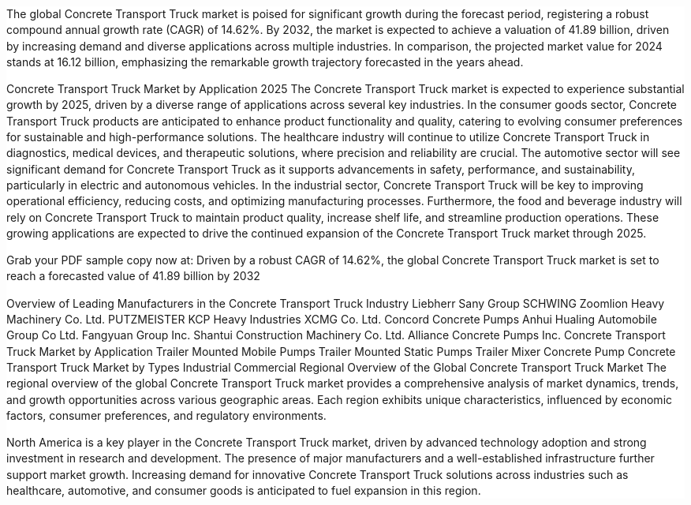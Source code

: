 The global Concrete Transport Truck market is poised for significant growth during the forecast period, registering a robust compound annual growth rate (CAGR) of 14.62%. By 2032, the market is expected to achieve a valuation of 41.89 billion, driven by increasing demand and diverse applications across multiple industries. In comparison, the projected market value for 2024 stands at 16.12 billion, emphasizing the remarkable growth trajectory forecasted in the years ahead. 

Concrete Transport Truck Market by Application 2025
The Concrete Transport Truck market is expected to experience substantial growth by 2025, driven by a diverse range of applications across several key industries. In the consumer goods sector, Concrete Transport Truck products are anticipated to enhance product functionality and quality, catering to evolving consumer preferences for sustainable and high-performance solutions. The healthcare industry will continue to utilize Concrete Transport Truck in diagnostics, medical devices, and therapeutic solutions, where precision and reliability are crucial. The automotive sector will see significant demand for Concrete Transport Truck as it supports advancements in safety, performance, and sustainability, particularly in electric and autonomous vehicles. In the industrial sector, Concrete Transport Truck will be key to improving operational efficiency, reducing costs, and optimizing manufacturing processes. Furthermore, the food and beverage industry will rely on Concrete Transport Truck to maintain product quality, increase shelf life, and streamline production operations. These growing applications are expected to drive the continued expansion of the Concrete Transport Truck market through 2025.

Grab your PDF sample copy now at: Driven by a robust CAGR of 14.62%, the global Concrete Transport Truck market is set to reach a forecasted value of 41.89 billion by 2032

Overview of Leading Manufacturers in the Concrete Transport Truck Industry
Liebherr
Sany Group
SCHWING
Zoomlion Heavy Machinery Co. Ltd.
PUTZMEISTER
KCP Heavy Industries
XCMG Co. Ltd.
Concord Concrete Pumps
Anhui Hualing Automobile Group Co Ltd.
Fangyuan Group Inc.
Shantui Construction Machinery Co. Ltd.
Alliance Concrete Pumps Inc.
Concrete Transport Truck Market by Application
Trailer Mounted Mobile Pumps
Trailer Mounted Static Pumps
Trailer Mixer Concrete Pump
Concrete Transport Truck Market by Types
Industrial
Commercial
Regional Overview of the Global Concrete Transport Truck Market
The regional overview of the global Concrete Transport Truck market provides a comprehensive analysis of market dynamics, trends, and growth opportunities across various geographic areas. Each region exhibits unique characteristics, influenced by economic factors, consumer preferences, and regulatory environments.

North America is a key player in the Concrete Transport Truck market, driven by advanced technology adoption and strong investment in research and development. The presence of major manufacturers and a well-established infrastructure further support market growth. Increasing demand for innovative Concrete Transport Truck solutions across industries such as healthcare, automotive, and consumer goods is anticipated to fuel expansion in this region.
